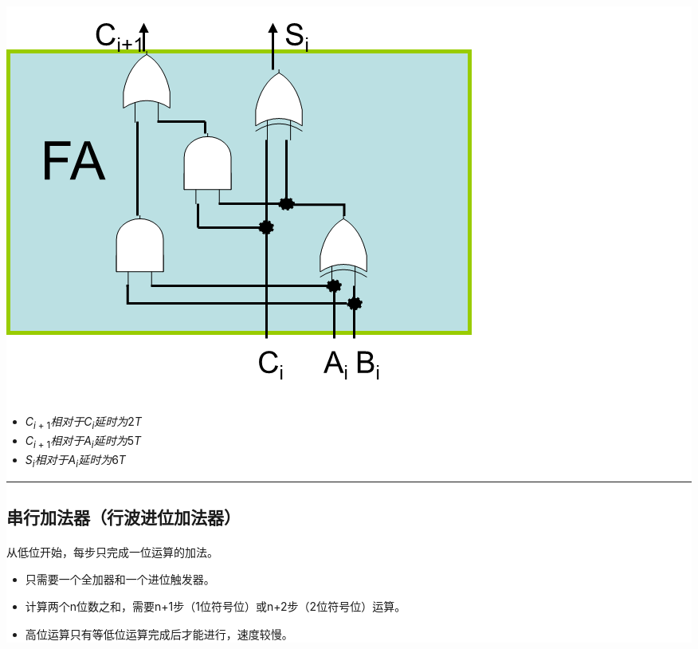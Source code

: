 ![image-20240518134844385](./02.assets/image-20240518134844385.png)

- $C_{i+1}相对于C_i延时为2T$
- $C_{i+1}相对于A_i延时为5T$
- $S_{i}相对于A_i延时为6T$

---

## 串行加法器（行波进位加法器）

从低位开始，每步只完成一位运算的加法。

- 只需要一个全加器和一个进位触发器。

- 计算两个n位数之和，需要n+1步（1位符号位）或n+2步（2位符号位）运算。

- 高位运算只有等低位运算完成后才能进行，速度较慢。
